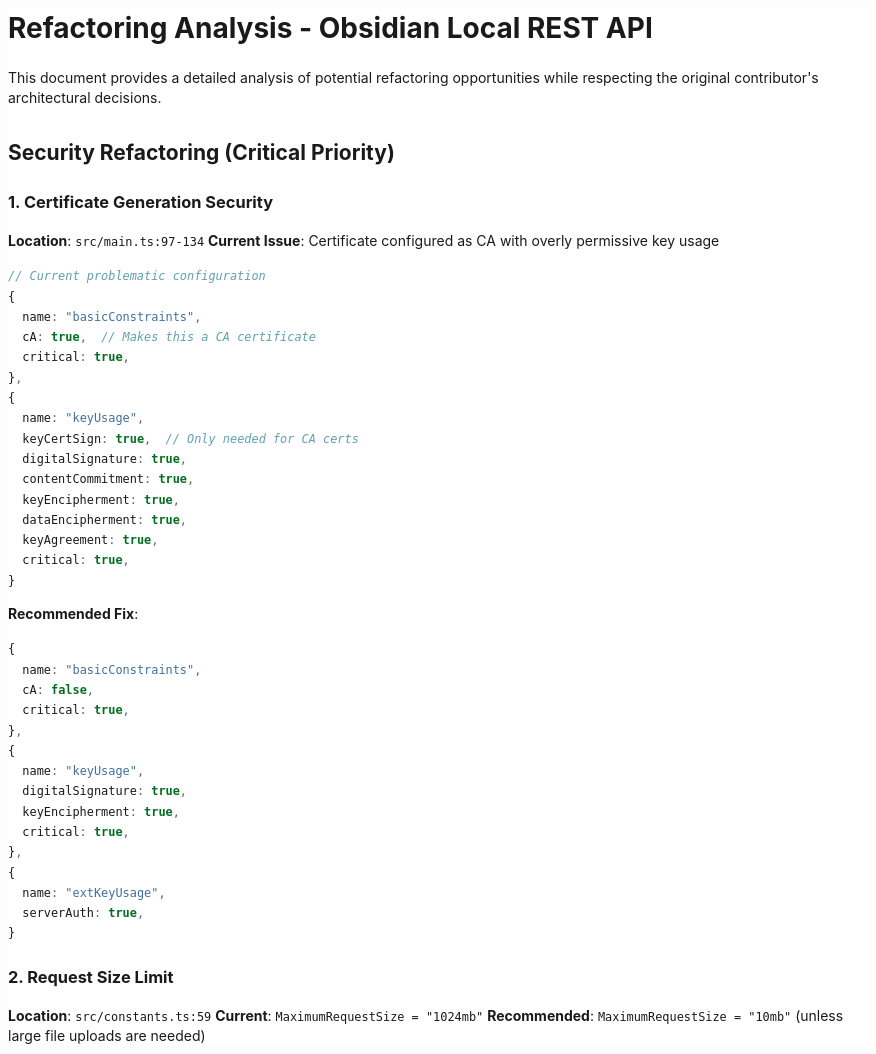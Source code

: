 # Refactoring Analysis - Obsidian Local REST API

This document provides a detailed analysis of potential refactoring opportunities while respecting the original contributor's architectural decisions.

## Security Refactoring (Critical Priority)

### 1. Certificate Generation Security
**Location**: `src/main.ts:97-134`
**Current Issue**: Certificate configured as CA with overly permissive key usage
```typescript
// Current problematic configuration
{
  name: "basicConstraints",
  cA: true,  // Makes this a CA certificate
  critical: true,
},
{
  name: "keyUsage",
  keyCertSign: true,  // Only needed for CA certs
  digitalSignature: true,
  contentCommitment: true,
  keyEncipherment: true,
  dataEncipherment: true,
  keyAgreement: true,
  critical: true,
}
```

**Recommended Fix**:
```typescript
{
  name: "basicConstraints",
  cA: false,
  critical: true,
},
{
  name: "keyUsage",
  digitalSignature: true,
  keyEncipherment: true,
  critical: true,
},
{
  name: "extKeyUsage",
  serverAuth: true,
}
```

### 2. Request Size Limit
**Location**: `src/constants.ts:59`
**Current**: `MaximumRequestSize = "1024mb"`
**Recommended**: `MaximumRequestSize = "10mb"` (unless large file uploads are needed)
